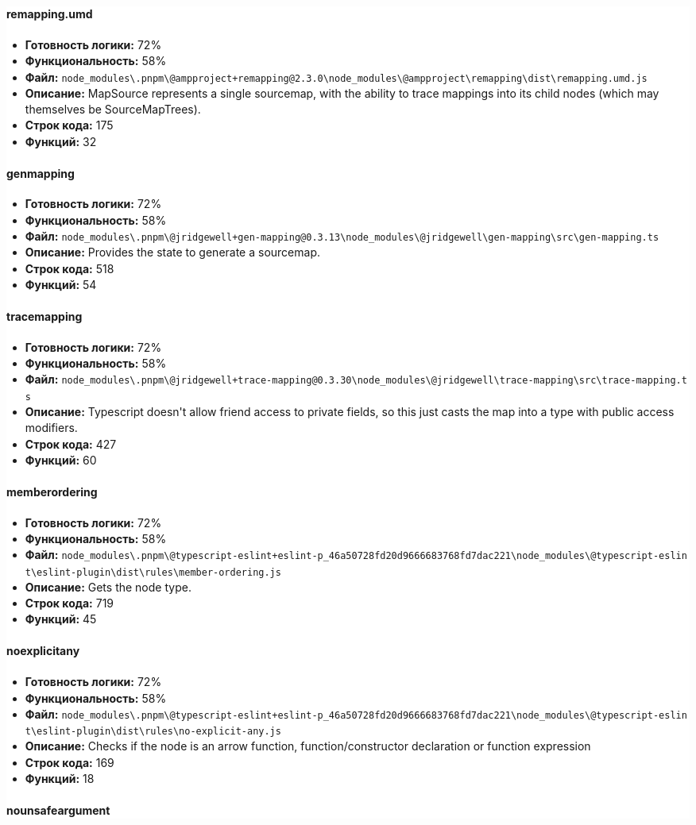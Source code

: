 #### remapping.umd

- **Готовность логики:** 72%
- **Функциональность:** 58%
- **Файл:** `node_modules\.pnpm\@ampproject+remapping@2.3.0\node_modules\@ampproject\remapping\dist\remapping.umd.js`
- **Описание:** MapSource represents a single sourcemap, with the ability to trace mappings into its child nodes (which may themselves be SourceMapTrees).
- **Строк кода:** 175
- **Функций:** 32

#### genmapping

- **Готовность логики:** 72%
- **Функциональность:** 58%
- **Файл:** `node_modules\.pnpm\@jridgewell+gen-mapping@0.3.13\node_modules\@jridgewell\gen-mapping\src\gen-mapping.ts`
- **Описание:** Provides the state to generate a sourcemap.
- **Строк кода:** 518
- **Функций:** 54

#### tracemapping

- **Готовность логики:** 72%
- **Функциональность:** 58%
- **Файл:** `node_modules\.pnpm\@jridgewell+trace-mapping@0.3.30\node_modules\@jridgewell\trace-mapping\src\trace-mapping.ts`
- **Описание:** Typescript doesn't allow friend access to private fields, so this just casts the map into a type with public access modifiers.
- **Строк кода:** 427
- **Функций:** 60

#### memberordering

- **Готовность логики:** 72%
- **Функциональность:** 58%
- **Файл:** `node_modules\.pnpm\@typescript-eslint+eslint-p_46a50728fd20d9666683768fd7dac221\node_modules\@typescript-eslint\eslint-plugin\dist\rules\member-ordering.js`
- **Описание:** Gets the node type.
- **Строк кода:** 719
- **Функций:** 45

#### noexplicitany

- **Готовность логики:** 72%
- **Функциональность:** 58%
- **Файл:** `node_modules\.pnpm\@typescript-eslint+eslint-p_46a50728fd20d9666683768fd7dac221\node_modules\@typescript-eslint\eslint-plugin\dist\rules\no-explicit-any.js`
- **Описание:** Checks if the node is an arrow function, function/constructor declaration or function expression
- **Строк кода:** 169
- **Функций:** 18

#### nounsafeargument
